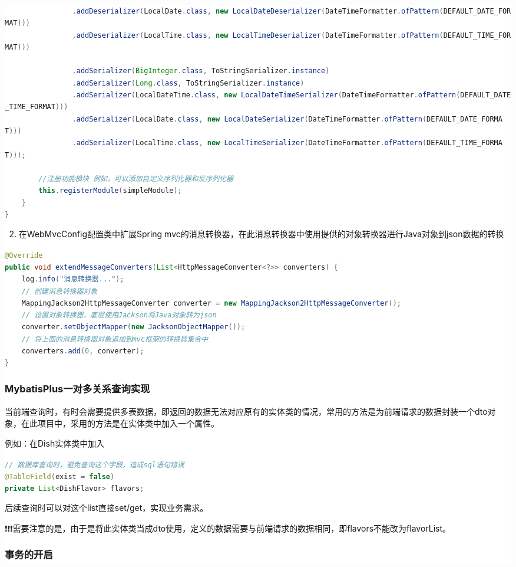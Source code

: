 ```java
                .addDeserializer(LocalDate.class, new LocalDateDeserializer(DateTimeFormatter.ofPattern(DEFAULT_DATE_FORMAT)))
                .addDeserializer(LocalTime.class, new LocalTimeDeserializer(DateTimeFormatter.ofPattern(DEFAULT_TIME_FORMAT)))

                .addSerializer(BigInteger.class, ToStringSerializer.instance)
                .addSerializer(Long.class, ToStringSerializer.instance)
                .addSerializer(LocalDateTime.class, new LocalDateTimeSerializer(DateTimeFormatter.ofPattern(DEFAULT_DATE_TIME_FORMAT)))
                .addSerializer(LocalDate.class, new LocalDateSerializer(DateTimeFormatter.ofPattern(DEFAULT_DATE_FORMAT)))
                .addSerializer(LocalTime.class, new LocalTimeSerializer(DateTimeFormatter.ofPattern(DEFAULT_TIME_FORMAT)));

        //注册功能模块 例如，可以添加自定义序列化器和反序列化器
        this.registerModule(simpleModule);
    }
}
```

2. 在WebMvcConfig配置类中扩展Spring mvc的消息转换器，在此消息转换器中使用提供的对象转换器进行Java对象到json数据的转换

```java
@Override
public void extendMessageConverters(List<HttpMessageConverter<?>> converters) {
    log.info("消息转换器...");
    // 创建消息转换器对象
    MappingJackson2HttpMessageConverter converter = new MappingJackson2HttpMessageConverter();
    // 设置对象转换器，底层使用Jackson将Java对象转为json
    converter.setObjectMapper(new JacksonObjectMapper());
    // 将上面的消息转换器对象追加到mvc框架的转换器集合中
    converters.add(0, converter);
}
```



### MybatisPlus一对多关系查询实现

当前端查询时，有时会需要提供多表数据，即返回的数据无法对应原有的实体类的情况，常用的方法是为前端请求的数据封装一个dto对象，在此项目中，采用的方法是在实体类中加入一个属性。

例如：在Dish实体类中加入

```java
// 数据库查询时，避免查询这个字段，造成sql语句错误
@TableField(exist = false)
private List<DishFlavor> flavors;
```

后续查询时可以对这个list直接set/get，实现业务需求。

❗❗❗需要注意的是，由于是将此实体类当成dto使用，定义的数据需要与前端请求的数据相同，即flavors不能改为flavorList。



### 事务的开启
